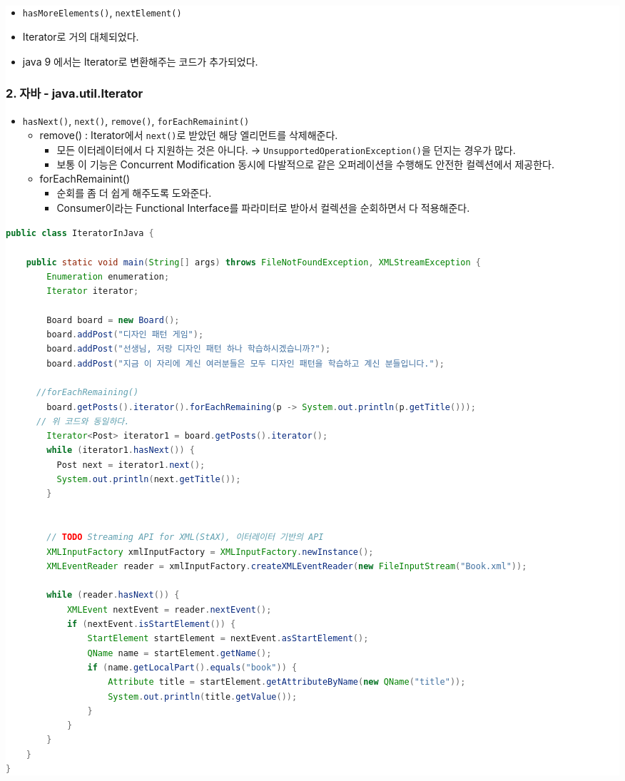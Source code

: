 * `hasMoreElements()`, `nextElement()`

* Iterator로 거의 대체되었다.

* java 9 에서는 Iterator로 변환해주는 코드가 추가되었다.



### 2. 자바 - java.util.Iterator

* `hasNext()`, `next()`, `remove()`, `forEachRemainint()`
  * remove() : Iterator에서 `next()`로 받았던 해당 엘리먼트를 삭제해준다.
    * 모든 이터레이터에서 다 지원하는 것은 아니다. → `UnsupportedOperationException()`을 던지는 경우가 많다.
    * 보통 이 기능은 Concurrent Modification 동시에 다발적으로 같은 오퍼레이션을 수행해도 안전한 컬렉션에서 제공한다.
  * forEachRemainint()
    * 순회를 좀 더 쉽게 해주도록 도와준다.
    * Consumer이라는 Functional Interface를 파라미터로 받아서 컬렉션을 순회하면서 다 적용해준다.

```java
public class IteratorInJava {

    public static void main(String[] args) throws FileNotFoundException, XMLStreamException {
        Enumeration enumeration;
        Iterator iterator;

        Board board = new Board();
        board.addPost("디자인 패턴 게임");
        board.addPost("선생님, 저랑 디자인 패턴 하나 학습하시겠습니까?");
        board.addPost("지금 이 자리에 계신 여러분들은 모두 디자인 패턴을 학습하고 계신 분들입니다.");
      
      //forEachRemaining()
        board.getPosts().iterator().forEachRemaining(p -> System.out.println(p.getTitle()));
      // 위 코드와 동일하다.
        Iterator<Post> iterator1 = board.getPosts().iterator();
        while (iterator1.hasNext()) {
          Post next = iterator1.next();
          System.out.println(next.getTitle());
        }
      

        // TODO Streaming API for XML(StAX), 이터레이터 기반의 API
        XMLInputFactory xmlInputFactory = XMLInputFactory.newInstance();
        XMLEventReader reader = xmlInputFactory.createXMLEventReader(new FileInputStream("Book.xml"));

        while (reader.hasNext()) {
            XMLEvent nextEvent = reader.nextEvent();
            if (nextEvent.isStartElement()) {
                StartElement startElement = nextEvent.asStartElement();
                QName name = startElement.getName();
                if (name.getLocalPart().equals("book")) {
                    Attribute title = startElement.getAttributeByName(new QName("title"));
                    System.out.println(title.getValue());
                }
            }
        }
    }
}
```
